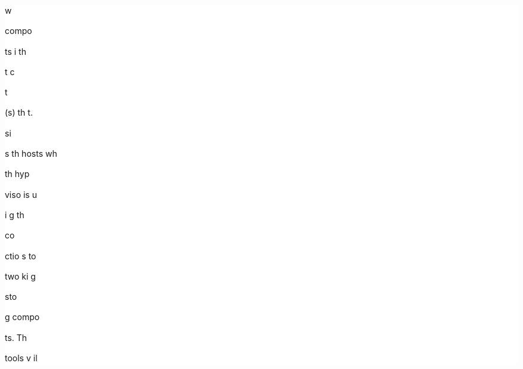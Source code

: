 
w


 compo


ts i
 th
 

t
c

t

(s) th
t. 

si

s th
 hosts wh


 th
 hyp

viso
 is 
u

i
g th


 


 co


ctio
s to 

two
ki
g 


 sto

g
 compo


ts. Th


 


 tools 
v
il
